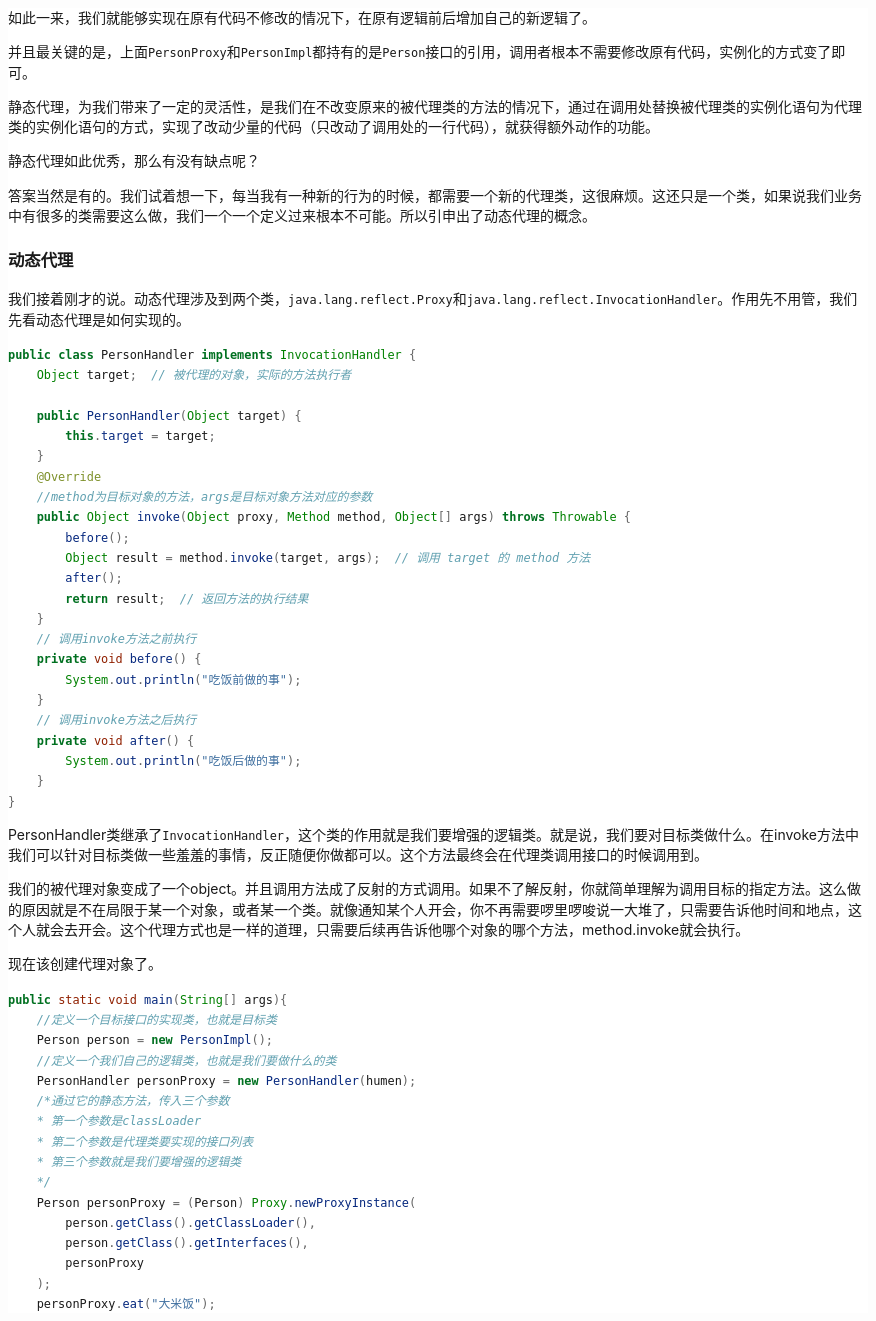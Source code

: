 如此一来，我们就能够实现在原有代码不修改的情况下，在原有逻辑前后增加自己的新逻辑了。

并且最关键的是，上面`PersonProxy`和`PersonImpl`都持有的是`Person`接口的引用，调用者根本不需要修改原有代码，实例化的方式变了即可。

静态代理，为我们带来了一定的灵活性，是我们在不改变原来的被代理类的方法的情况下，通过在调用处替换被代理类的实例化语句为代理类的实例化语句的方式，实现了改动少量的代码（只改动了调用处的一行代码），就获得额外动作的功能。

静态代理如此优秀，那么有没有缺点呢？

答案当然是有的。我们试着想一下，每当我有一种新的行为的时候，都需要一个新的代理类，这很麻烦。这还只是一个类，如果说我们业务中有很多的类需要这么做，我们一个一个定义过来根本不可能。所以引申出了动态代理的概念。

### 动态代理

我们接着刚才的说。动态代理涉及到两个类，`java.lang.reflect.Proxy`和`java.lang.reflect.InvocationHandler`。作用先不用管，我们先看动态代理是如何实现的。

```java
public class PersonHandler implements InvocationHandler {
    Object target;  // 被代理的对象，实际的方法执行者

    public PersonHandler(Object target) {
        this.target = target;
    }
    @Override
    //method为目标对象的方法，args是目标对象方法对应的参数
    public Object invoke(Object proxy, Method method, Object[] args) throws Throwable {
        before();
        Object result = method.invoke(target, args);  // 调用 target 的 method 方法
        after();
        return result;  // 返回方法的执行结果
    }
    // 调用invoke方法之前执行
    private void before() {
        System.out.println("吃饭前做的事");
    }
    // 调用invoke方法之后执行
    private void after() {
        System.out.println("吃饭后做的事");
    }
}
```

PersonHandler类继承了`InvocationHandler`，这个类的作用就是我们要增强的逻辑类。就是说，我们要对目标类做什么。在invoke方法中我们可以针对目标类做一些羞羞的事情，反正随便你做都可以。这个方法最终会在代理类调用接口的时候调用到。

我们的被代理对象变成了一个object。并且调用方法成了反射的方式调用。如果不了解反射，你就简单理解为调用目标的指定方法。这么做的原因就是不在局限于某一个对象，或者某一个类。就像通知某个人开会，你不再需要啰里啰唆说一大堆了，只需要告诉他时间和地点，这个人就会去开会。这个代理方式也是一样的道理，只需要后续再告诉他哪个对象的哪个方法，method.invoke就会执行。

现在该创建代理对象了。

```java
public static void main(String[] args){ 
    //定义一个目标接口的实现类，也就是目标类
    Person person = new PersonImpl(); 
    //定义一个我们自己的逻辑类，也就是我们要做什么的类
    PersonHandler personProxy = new PersonHandler(humen); 
    /*通过它的静态方法，传入三个参数
    * 第一个参数是classLoader
    * 第二个参数是代理类要实现的接口列表
    * 第三个参数就是我们要增强的逻辑类
    */ 
    Person personProxy = (Person) Proxy.newProxyInstance( 
    	person.getClass().getClassLoader(), 
    	person.getClass().getInterfaces(), 
    	personProxy 
    ); 
    personProxy.eat("大米饭"); 
```